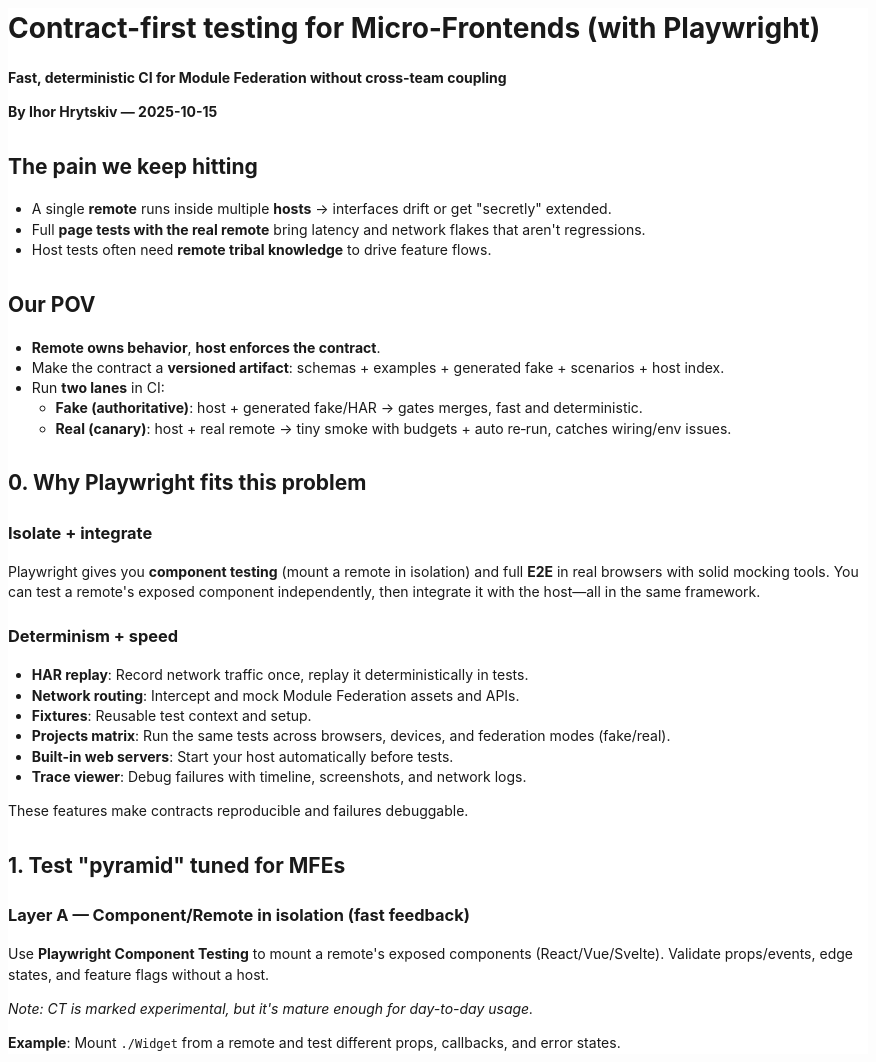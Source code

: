 # Contract-first testing for Micro‑Frontends (with Playwright)
**Fast, deterministic CI for Module Federation without cross‑team coupling**

**By Ihor Hrytskiv — 2025-10-15**

## The pain we keep hitting
- A single **remote** runs inside multiple **hosts** → interfaces drift or get "secretly" extended.
- Full **page tests with the real remote** bring latency and network flakes that aren't regressions.
- Host tests often need **remote tribal knowledge** to drive feature flows.

## Our POV
- **Remote owns behavior**, **host enforces the contract**.
- Make the contract a **versioned artifact**: schemas + examples + generated fake + scenarios + host index.
- Run **two lanes** in CI:
  - **Fake (authoritative)**: host + generated fake/HAR → gates merges, fast and deterministic.
  - **Real (canary)**: host + real remote → tiny smoke with budgets + auto re‑run, catches wiring/env issues.

## 0. Why Playwright fits this problem

### Isolate + integrate
Playwright gives you **component testing** (mount a remote in isolation) and full **E2E** in real browsers with solid mocking tools. You can test a remote's exposed component independently, then integrate it with the host—all in the same framework.

### Determinism + speed
- **HAR replay**: Record network traffic once, replay it deterministically in tests.
- **Network routing**: Intercept and mock Module Federation assets and APIs.
- **Fixtures**: Reusable test context and setup.
- **Projects matrix**: Run the same tests across browsers, devices, and federation modes (fake/real).
- **Built-in web servers**: Start your host automatically before tests.
- **Trace viewer**: Debug failures with timeline, screenshots, and network logs.

These features make contracts reproducible and failures debuggable.

## 1. Test "pyramid" tuned for MFEs

### Layer A — Component/Remote in isolation (fast feedback)
Use **Playwright Component Testing** to mount a remote's exposed components (React/Vue/Svelte). Validate props/events, edge states, and feature flags without a host.

_Note: CT is marked experimental, but it's mature enough for day-to-day usage._

**Example**: Mount `./Widget` from a remote and test different props, callbacks, and error states.
